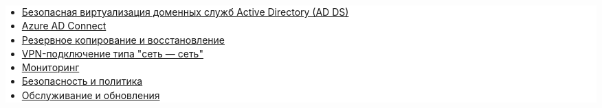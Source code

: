 * [Безопасная виртуализация доменных служб Active Directory (AD DS)](../../Introduction-to-Active-Directory-Domain-Services-AD-DS-Virtualization-Level-100.md)
* [Azure AD Connect](https://docs.microsoft.com/azure/active-directory/connect/active-directory-aadconnect-get-started-express)
* [Резервное копирование и восстановление](https://docs.microsoft.com/azure/virtual-machines/windows/backup-recovery)
* [VPN-подключение типа "сеть — сеть"](https://docs.microsoft.com/azure/vpn-gateway/vpn-gateway-howto-site-to-site-resource-manager-portal)
* [Мониторинг](https://docs.microsoft.com/azure/virtual-machines/windows/monitor)
* [Безопасность и политика](https://docs.microsoft.com/azure/virtual-machines/windows/security-policy)
* [Обслуживание и обновления](https://docs.microsoft.com/azure/virtual-machines/windows/maintenance-and-updates)
